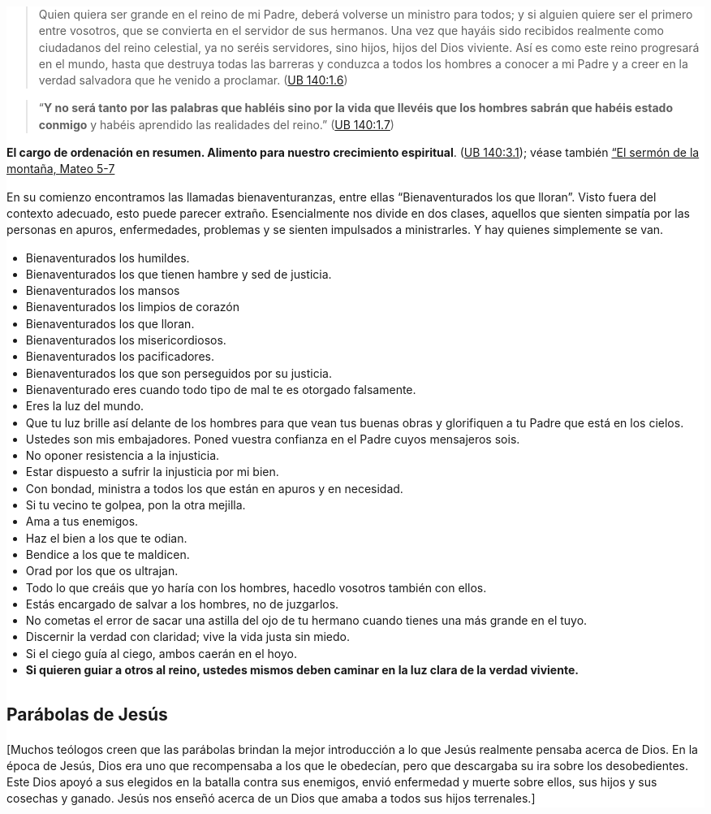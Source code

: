 > Quien quiera ser grande en el reino de mi Padre, deberá volverse un ministro para todos; y si alguien quiere ser el primero entre vosotros, que se convierta en el servidor de sus hermanos. Una vez que hayáis sido recibidos realmente como ciudadanos del reino celestial, ya no seréis servidores, sino hijos, hijos del Dios viviente. Así es como este reino progresará en el mundo, hasta que destruya todas las barreras y conduzca a todos los hombres a conocer a mi Padre y a creer en la verdad salvadora que he venido a proclamar. ([UB 140:1.6](/es/El_Libro_de_Urantia/140#p1_6))

> “**Y no será tanto por las palabras que habléis sino por la vida que llevéis que los hombres sabrán que habéis estado conmigo** y habéis aprendido las realidades del reino.” ([UB 140:1.7](/es/El_Libro_de_Urantia/140#p1_7))

**El cargo de ordenación en resumen. Alimento para nuestro crecimiento espiritual**. ([UB 140:3.1](/en/El_Libro_de_Urantia/140#p3_1)); véase también [“El sermón de la montaña, Mateo 5-7](/es/Bible/Matthew/5)

En su comienzo encontramos las llamadas bienaventuranzas, entre ellas “Bienaventurados los que lloran”. Visto fuera del contexto adecuado, esto puede parecer extraño. Esencialmente nos divide en dos clases, aquellos que sienten simpatía por las personas en apuros, enfermedades, problemas y se sienten impulsados ​​a ministrarles. Y hay quienes simplemente se van.

- Bienaventurados los humildes.
- Bienaventurados los que tienen hambre y sed de justicia.
- Bienaventurados los mansos
- Bienaventurados los limpios de corazón
- Bienaventurados los que lloran.
- Bienaventurados los misericordiosos.
- Bienaventurados los pacificadores.
- Bienaventurados los que son perseguidos por su justicia.
- Bienaventurado eres cuando todo tipo de mal te es otorgado falsamente.
- Eres la luz del mundo.
- Que tu luz brille así delante de los hombres para que vean tus buenas obras y glorifiquen a tu Padre que está en los cielos.
- Ustedes son mis embajadores. Poned vuestra confianza en el Padre cuyos mensajeros sois.
- No oponer resistencia a la injusticia.
- Estar dispuesto a sufrir la injusticia por mi bien.
- Con bondad, ministra a todos los que están en apuros y en necesidad.
- Si tu vecino te golpea, pon la otra mejilla.
- Ama a tus enemigos.
- Haz el bien a los que te odian.
- Bendice a los que te maldicen.
- Orad por los que os ultrajan.
- Todo lo que creáis que yo haría con los hombres, hacedlo vosotros también con ellos.
- Estás encargado de salvar a los hombres, no de juzgarlos.
- No cometas el error de sacar una astilla del ojo de tu hermano cuando tienes una más grande en el tuyo.
- Discernir la verdad con claridad; vive la vida justa sin miedo.
- Si el ciego guía al ciego, ambos caerán en el hoyo.
- **Si quieren guiar a otros al reino, ustedes mismos deben caminar en la luz clara de la verdad viviente.**

## Parábolas de Jesús

[Muchos teólogos creen que las parábolas brindan la mejor introducción a lo que Jesús realmente pensaba acerca de Dios. En la época de Jesús, Dios era uno que recompensaba a los que le obedecían, pero que descargaba su ira sobre los desobedientes. Este Dios apoyó a sus elegidos en la batalla contra sus enemigos, envió enfermedad y muerte sobre ellos, sus hijos y sus cosechas y ganado. Jesús nos enseñó acerca de un Dios que amaba a todos sus hijos terrenales.]
